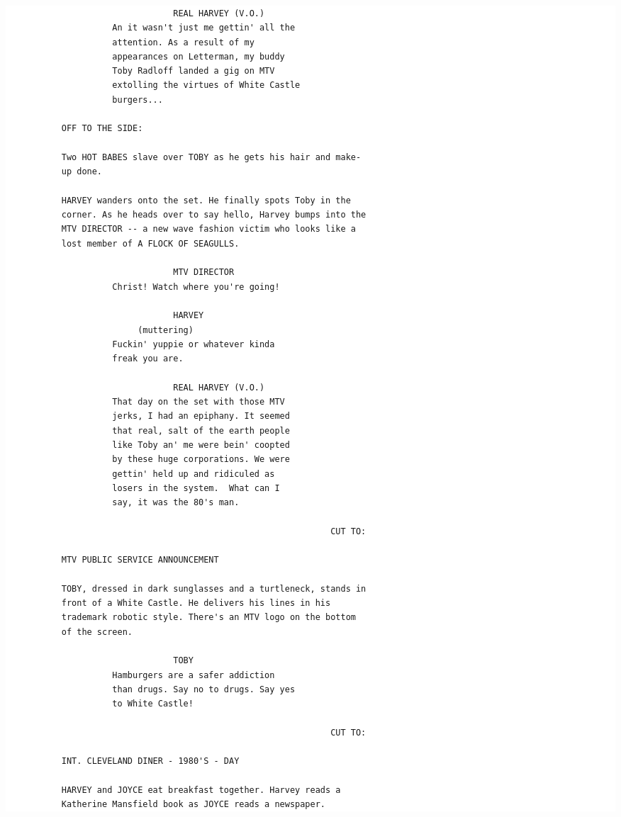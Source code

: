                                      REAL HARVEY (V.O.)
                         An it wasn't just me gettin' all the 
                         attention. As a result of my 
                         appearances on Letterman, my buddy 
                         Toby Radloff landed a gig on MTV 
                         extolling the virtues of White Castle 
                         burgers...

               OFF TO THE SIDE:

               Two HOT BABES slave over TOBY as he gets his hair and make-
               up done.

               HARVEY wanders onto the set. He finally spots Toby in the 
               corner. As he heads over to say hello, Harvey bumps into the 
               MTV DIRECTOR -- a new wave fashion victim who looks like a 
               lost member of A FLOCK OF SEAGULLS.

                                     MTV DIRECTOR
                         Christ! Watch where you're going!

                                     HARVEY
                              (muttering)
                         Fuckin' yuppie or whatever kinda 
                         freak you are.

                                     REAL HARVEY (V.O.)
                         That day on the set with those MTV 
                         jerks, I had an epiphany. It seemed 
                         that real, salt of the earth people 
                         like Toby an' me were bein' coopted 
                         by these huge corporations. We were 
                         gettin' held up and ridiculed as 
                         losers in the system.  What can I 
                         say, it was the 80's man.

                                                                    CUT TO:

               MTV PUBLIC SERVICE ANNOUNCEMENT

               TOBY, dressed in dark sunglasses and a turtleneck, stands in 
               front of a White Castle. He delivers his lines in his 
               trademark robotic style. There's an MTV logo on the bottom 
               of the screen.

                                     TOBY
                         Hamburgers are a safer addiction 
                         than drugs. Say no to drugs. Say yes 
                         to White Castle!

                                                                    CUT TO:

               INT. CLEVELAND DINER - 1980'S - DAY

               HARVEY and JOYCE eat breakfast together. Harvey reads a 
               Katherine Mansfield book as JOYCE reads a newspaper.
